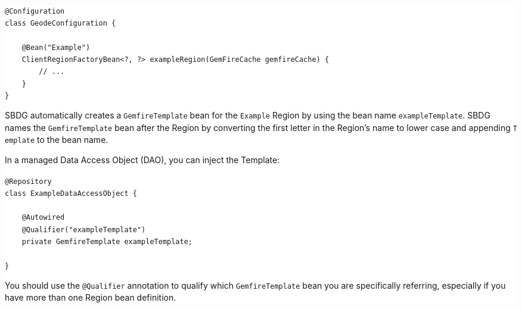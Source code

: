 
``` highlight
@Configuration
class GeodeConfiguration {

    @Bean("Example")
    ClientRegionFactoryBean<?, ?> exampleRegion(GemFireCache gemfireCache) {
        // ...
    }
}
```











SBDG automatically creates a `GemfireTemplate` bean for the `Example`
Region by using the bean name `exampleTemplate`. SBDG names the
`GemfireTemplate` bean after the Region by converting the first letter
in the Region’s name to lower case and appending `Template` to the bean
name.





In a managed Data Access Object (DAO), you can inject the Template:











``` highlight
@Repository
class ExampleDataAccessObject {

    @Autowired
    @Qualifier("exampleTemplate")
    private GemfireTemplate exampleTemplate;

}
```











You should use the `@Qualifier` annotation to qualify which
`GemfireTemplate` bean you are specifically referring, especially if you
have more than one Region bean definition.

